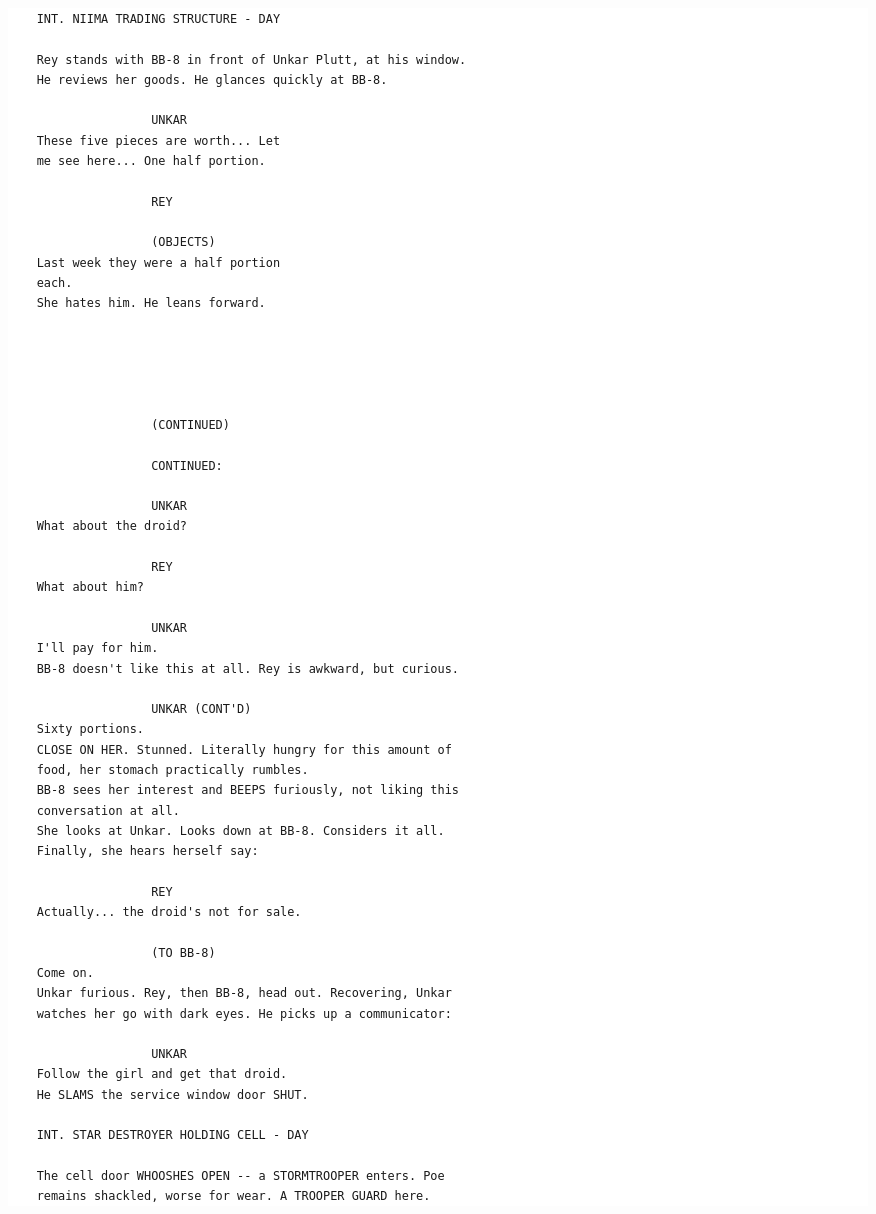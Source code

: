         INT. NIIMA TRADING STRUCTURE - DAY

        Rey stands with BB-8 in front of Unkar Plutt, at his window.
        He reviews her goods. He glances quickly at BB-8.

                        UNKAR
        These five pieces are worth... Let
        me see here... One half portion.

                        REY

                        (OBJECTS)
        Last week they were a half portion
        each.
        She hates him. He leans forward.

                        

                        

                        (CONTINUED)

                        CONTINUED:

                        UNKAR
        What about the droid?

                        REY
        What about him?

                        UNKAR
        I'll pay for him.
        BB-8 doesn't like this at all. Rey is awkward, but curious.

                        UNKAR (CONT'D)
        Sixty portions.
        CLOSE ON HER. Stunned. Literally hungry for this amount of
        food, her stomach practically rumbles.
        BB-8 sees her interest and BEEPS furiously, not liking this
        conversation at all.
        She looks at Unkar. Looks down at BB-8. Considers it all.
        Finally, she hears herself say:

                        REY
        Actually... the droid's not for sale.

                        (TO BB-8)
        Come on.
        Unkar furious. Rey, then BB-8, head out. Recovering, Unkar
        watches her go with dark eyes. He picks up a communicator:

                        UNKAR
        Follow the girl and get that droid.
        He SLAMS the service window door SHUT.

        INT. STAR DESTROYER HOLDING CELL - DAY

        The cell door WHOOSHES OPEN -- a STORMTROOPER enters. Poe
        remains shackled, worse for wear. A TROOPER GUARD here.
